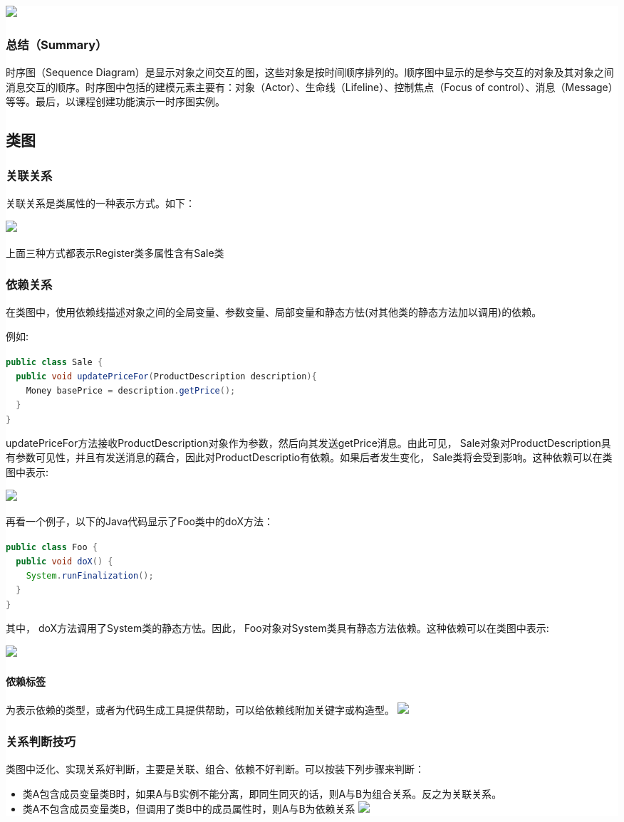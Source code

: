 ![](https://raw.githubusercontent.com/NaisWang/images/master/20220401154455.png)

### 总结（Summary）
时序图（Sequence Diagram）是显示对象之间交互的图，这些对象是按时间顺序排列的。顺序图中显示的是参与交互的对象及其对象之间消息交互的顺序。时序图中包括的建模元素主要有：对象（Actor）、生命线（Lifeline）、控制焦点（Focus of control）、消息（Message）等等。最后，以课程创建功能演示一时序图实例。

## 类图
### 关联关系
关联关系是类属性的一种表示方式。如下：

![](https://raw.githubusercontent.com/NaisWang/images/master/20211225161903.png)

上面三种方式都表示Register类多属性含有Sale类

### 依赖关系
在类图中，使用依赖线描述对象之间的全局变量、参数变量、局部变量和静态方怯(对其他类的静态方法加以调用)的依赖。

例如:
```java
public class Sale {
  public void updatePriceFor(ProductDescription description){
    Money basePrice = description.getPrice();
  }
}
```
updatePriceFor方法接收ProductDescription对象作为参数，然后向其发送getPrice消息。由此可见， Sale对象对ProductDescription具有参数可见性，并且有发送消息的藕合，因此对ProductDescriptio有依赖。如果后者发生变化， Sale类将会受到影响。这种依赖可以在类图中表示:

![](https://raw.githubusercontent.com/NaisWang/images/master/20211225162355.png)


再看一个例子，以下的Java代码显示了Foo类中的doX方法：
```java
public class Foo {
  public void doX() {
    System.runFinalization();
  }
}
```
其中， doX方法调用了System类的静态方怯。因此， Foo对象对System类具有静态方法依赖。这种依赖可以在类图中表示:

![](https://raw.githubusercontent.com/NaisWang/images/master/20211225162612.png)

#### 侬赖标签
为表示依赖的类型，或者为代码生成工具提供帮助，可以给依赖线附加关键字或构造型。
![](https://raw.githubusercontent.com/NaisWang/images/master/20211225162712.png)

### 关系判断技巧
类图中泛化、实现关系好判断，主要是关联、组合、依赖不好判断。可以按装下列步骤来判断：
- 类A包含成员变量类B时，如果A与B实例不能分离，即同生同灭的话，则A与B为组合关系。反之为关联关系。
- 类A不包含成员变量类B，但调用了类B中的成员属性时，则A与B为依赖关系
![](https://raw.githubusercontent.com/NaisWang/images/master/20211225165329.png)
